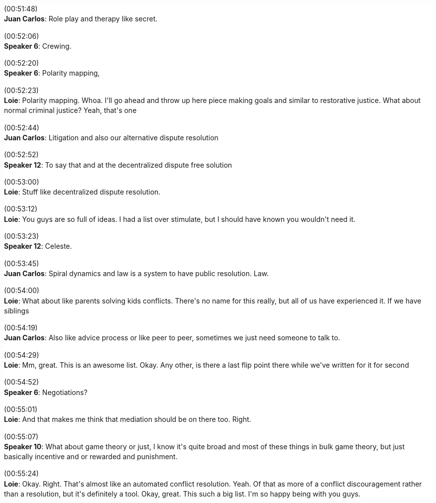 (00:51:48)    
**Juan Carlos**:    Role play and therapy like secret.  

(00:52:06)    
**Speaker 6**:    Crewing.  

(00:52:20)    
**Speaker 6**:    Polarity mapping, 

(00:52:23)    
**Loie**:    Polarity mapping. Whoa. I'll go ahead and throw up here piece making goals and similar to restorative justice. What about normal criminal justice? Yeah, that's one  

(00:52:44)    
**Juan Carlos**:    Litigation and also our alternative dispute resolution  

(00:52:52)    
**Speaker 12**:    To say that and at the decentralized dispute free solution  

(00:53:00)    
**Loie**:    Stuff like decentralized dispute resolution.  

(00:53:12)    
**Loie**:    You guys are so full of ideas. I had a list over stimulate, but I should have known you wouldn't need it.

(00:53:23)    
**Speaker 12**:    Celeste.  

(00:53:45)    
**Juan Carlos**:    Spiral dynamics and law is a system to have public resolution. Law.  

(00:54:00)    
**Loie**:    What about like parents solving kids conflicts. There's no name for this really, but all of us have experienced it. If we have siblings  

(00:54:19)    
**Juan Carlos**:    Also like advice process or like peer to peer, sometimes we just need someone to talk to.  

(00:54:29)    
**Loie**:    Mm, great. This is an awesome list. Okay. Any other, is there a last flip point there while we've written for it for second  

(00:54:52)    
**Speaker 6**:    Negotiations?  

(00:55:01)    
**Loie**:    And that makes me think that mediation should be on there too. Right.  

(00:55:07)    
**Speaker 10**:    What about game theory or just, I know it's quite broad and most of these things in bulk game theory, but just basically incentive and or rewarded and punishment.  

(00:55:24)    
**Loie**:    Okay. Right. That's almost like an automated conflict resolution. Yeah. Of that as more of a conflict discouragement rather than a resolution, but it's definitely a tool. Okay, great. This such a big list. I'm so happy being with you guys.
